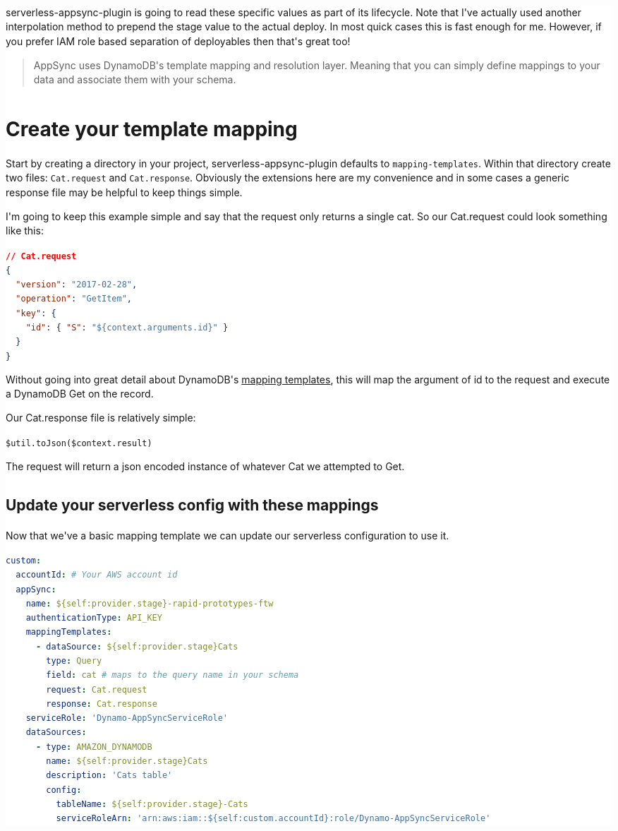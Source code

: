 serverless-appsync-plugin is going to read these specific values as part of its lifecycle. Note that I've actually used another interpolation method to prepend the stage value to the actual deploy. In most quick cases this is fast enough for me. However, if you prefer IAM role based separation of deployables then that's great too!

> AppSync uses DynamoDB's template mapping and resolution layer. Meaning that you can simply define mappings to your data and associate them with your schema.

# Create your template mapping

Start by creating a directory in your project, serverless-appsync-plugin defaults to `mapping-templates`. Within that directory create two files: `Cat.request` and `Cat.response`. Obviously the extensions here are my convenience and in some cases a generic response file may be helpful to keep things simple.

I'm going to keep this example simple and say that the request only returns a single cat. So our Cat.request could look something like this:

```json
// Cat.request
{
  "version": "2017-02-28",
  "operation": "GetItem",
  "key": {
    "id": { "S": "${context.arguments.id}" }
  }
}
```

Without going into great detail about DynamoDB's [mapping templates](https://docs.aws.amazon.com/appsync/latest/devguide/resolver-mapping-template-reference-dynamodb.html), this will map the argument of id to the request and execute a DynamoDB Get on the record.

Our Cat.response file is relatively simple:

```
$util.toJson($context.result)
```

The request will return a json encoded instance of whatever Cat we attempted to Get.

## Update your serverless config with these mappings

Now that we've a basic mapping template we can update our serverless configuration to use it.

```yaml
custom:
  accountId: # Your AWS account id
  appSync:
    name: ${self:provider.stage}-rapid-prototypes-ftw
    authenticationType: API_KEY
    mappingTemplates:
      - dataSource: ${self:provider.stage}Cats
        type: Query
        field: cat # maps to the query name in your schema
        request: Cat.request
        response: Cat.response
    serviceRole: 'Dynamo-AppSyncServiceRole'
    dataSources:
      - type: AMAZON_DYNAMODB
        name: ${self:provider.stage}Cats
        description: 'Cats table'
        config:
          tableName: ${self:provider.stage}-Cats
          serviceRoleArn: 'arn:aws:iam::${self:custom.accountId}:role/Dynamo-AppSyncServiceRole'
```
